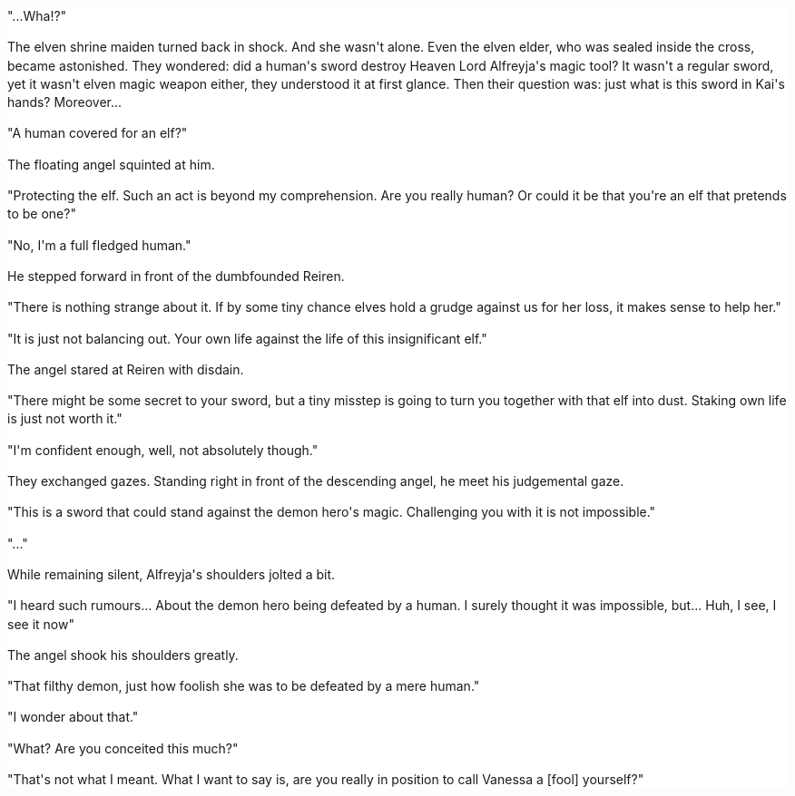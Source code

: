 "...Wha!?"

The elven shrine maiden turned back in shock.
And she wasn't alone.
Even the elven elder, who was sealed inside the cross, became astonished.
They wondered: did a human's sword destroy Heaven Lord Alfreyja's magic tool?
It wasn't a regular sword, yet it wasn't elven magic weapon either, they understood it at first glance.
Then their question was: just what is this sword in Kai's hands?
Moreover...

"A human covered for an elf?"

The floating angel squinted at him.

"Protecting the elf. Such an act is beyond my comprehension.
Are you really human?
Or could it be that you're an elf that pretends to be one?"

"No, I'm a full fledged human."

He stepped forward in front of the dumbfounded Reiren.

"There is nothing strange about it.
If by some tiny chance elves hold a grudge against us for her loss, it makes sense to help her."

"It is just not balancing out. Your own life against the life of this insignificant elf."

The angel stared at Reiren with disdain.

"There might be some secret to your sword, but
a tiny misstep is going to turn you together with that elf into dust.
Staking own life is just not worth it."

"I'm confident enough, well, not absolutely though."

They exchanged gazes.
Standing right in front of the descending angel, he meet his judgemental gaze.

"This is a sword that could stand against the demon hero's magic.
Challenging you with it is not impossible."

"..."

While remaining silent, Alfreyja's shoulders jolted a bit.

"I heard such rumours...
About the demon hero being defeated by a human.
I surely thought it was impossible, but...
Huh, I see, I see it now"

The angel shook his shoulders greatly.

"That filthy demon, just how foolish she was to be defeated by a mere human."

"I wonder about that."

"What? Are you conceited this much?"

"That's not what I meant.
What I want to say is, are you really in position to call Vanessa a [fool] yourself?"
